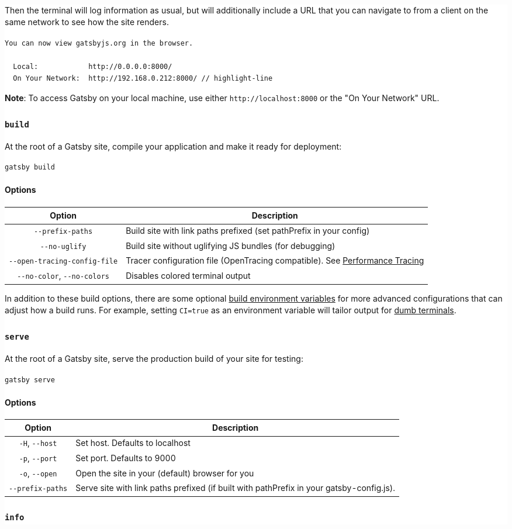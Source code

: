 Then the terminal will log information as usual, but will additionally include a URL that you can navigate to from a client on the same network to see how the site renders.

```shell
You can now view gatsbyjs.org in the browser.
⠀
  Local:            http://0.0.0.0:8000/
  On Your Network:  http://192.168.0.212:8000/ // highlight-line
```

**Note**: To access Gatsby on your local machine, use either `http://localhost:8000` or the "On Your Network" URL.

### `build`

At the root of a Gatsby site, compile your application and make it ready for deployment:

`gatsby build`

#### Options

|            Option            | Description                                                                                               |
| :--------------------------: | --------------------------------------------------------------------------------------------------------- |
|       `--prefix-paths`       | Build site with link paths prefixed (set pathPrefix in your config)                                       |
|        `--no-uglify`         | Build site without uglifying JS bundles (for debugging)                                                   |
| `--open-tracing-config-file` | Tracer configuration file (OpenTracing compatible). See [Performance Tracing](/docs/performance-tracing/) |
| `--no-color`, `--no-colors`  | Disables colored terminal output                                                                          |

In addition to these build options, there are some optional [build environment variables](/docs/environment-variables/#build-variables) for more advanced configurations that can adjust how a build runs. For example, setting `CI=true` as an environment variable will tailor output for [dumb terminals](https://en.wikipedia.org/wiki/Computer_terminal#Dumb_terminals).

### `serve`

At the root of a Gatsby site, serve the production build of your site for testing:

`gatsby serve`

#### Options

|      Option      | Description                                                                              |
| :--------------: | ---------------------------------------------------------------------------------------- |
|  `-H`, `--host`  | Set host. Defaults to localhost                                                          |
|  `-p`, `--port`  | Set port. Defaults to 9000                                                               |
|  `-o`, `--open`  | Open the site in your (default) browser for you                                          |
| `--prefix-paths` | Serve site with link paths prefixed (if built with pathPrefix in your gatsby-config.js). |

### `info`

